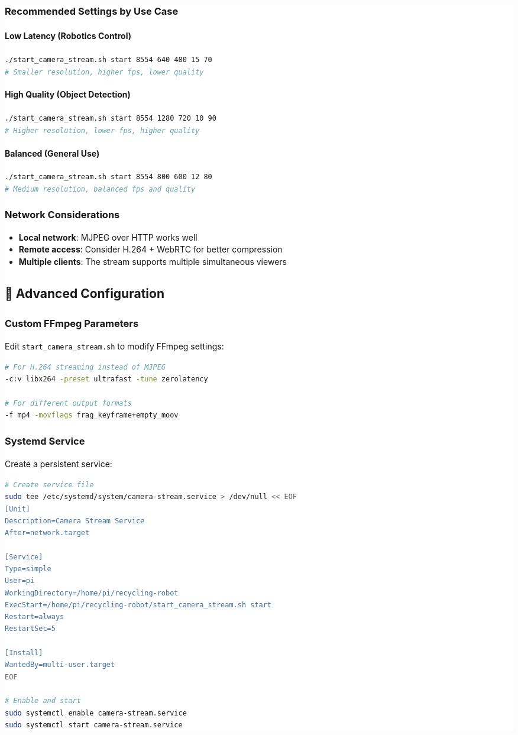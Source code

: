### Recommended Settings by Use Case

#### Low Latency (Robotics Control)
```bash
./start_camera_stream.sh start 8554 640 480 15 70
# Smaller resolution, higher fps, lower quality
```

#### High Quality (Object Detection)
```bash
./start_camera_stream.sh start 8554 1280 720 10 90
# Higher resolution, lower fps, higher quality
```

#### Balanced (General Use)
```bash
./start_camera_stream.sh start 8554 800 600 12 80
# Medium resolution, balanced fps and quality
```

### Network Considerations
- **Local network**: MJPEG over HTTP works well
- **Remote access**: Consider H.264 + WebRTC for better compression
- **Multiple clients**: The stream supports multiple simultaneous viewers

## 🔄 Advanced Configuration

### Custom FFmpeg Parameters
Edit `start_camera_stream.sh` to modify FFmpeg settings:
```bash
# For H.264 streaming instead of MJPEG
-c:v libx264 -preset ultrafast -tune zerolatency

# For different output formats
-f mp4 -movflags frag_keyframe+empty_moov
```

### Systemd Service
Create a persistent service:
```bash
# Create service file
sudo tee /etc/systemd/system/camera-stream.service > /dev/null << EOF
[Unit]
Description=Camera Stream Service
After=network.target

[Service]
Type=simple
User=pi
WorkingDirectory=/home/pi/recycling-robot
ExecStart=/home/pi/recycling-robot/start_camera_stream.sh start
Restart=always
RestartSec=5

[Install]
WantedBy=multi-user.target
EOF

# Enable and start
sudo systemctl enable camera-stream.service
sudo systemctl start camera-stream.service
```
